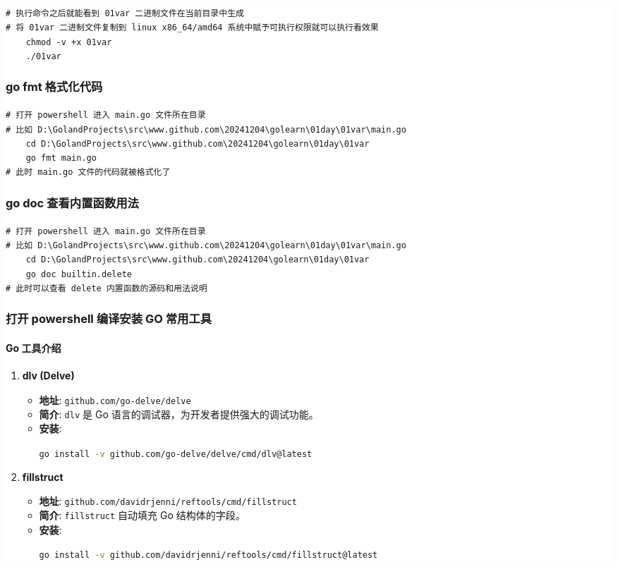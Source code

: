     # 执行命令之后就能看到 01var 二进制文件在当前目录中生成
    # 将 01var 二进制文件复制到 linux x86_64/amd64 系统中赋予可执行权限就可以执行看效果
        chmod -v +x 01var
        ./01var

### go fmt 格式化代码
    # 打开 powershell 进入 main.go 文件所在目录
    # 比如 D:\GolandProjects\src\www.github.com\20241204\golearn\01day\01var\main.go
        cd D:\GolandProjects\src\www.github.com\20241204\golearn\01day\01var
        go fmt main.go
    # 此时 main.go 文件的代码就被格式化了

### go doc 查看内置函数用法
    # 打开 powershell 进入 main.go 文件所在目录
    # 比如 D:\GolandProjects\src\www.github.com\20241204\golearn\01day\01var\main.go
        cd D:\GolandProjects\src\www.github.com\20241204\golearn\01day\01var
        go doc builtin.delete
    # 此时可以查看 delete 内置函数的源码和用法说明

### 打开 powershell 编译安装 GO 常用工具
#### Go 工具介绍
1. **dlv (Delve)**
   - **地址**: `github.com/go-delve/delve`
   - **简介**: `dlv` 是 Go 语言的调试器，为开发者提供强大的调试功能。
   - **安装**:
     ```bash
     go install -v github.com/go-delve/delve/cmd/dlv@latest
     ```

2. **fillstruct**
   - **地址**: `github.com/davidrjenni/reftools/cmd/fillstruct`
   - **简介**: `fillstruct` 自动填充 Go 结构体的字段。
   - **安装**:
     ```bash
     go install -v github.com/davidrjenni/reftools/cmd/fillstruct@latest
     ```
